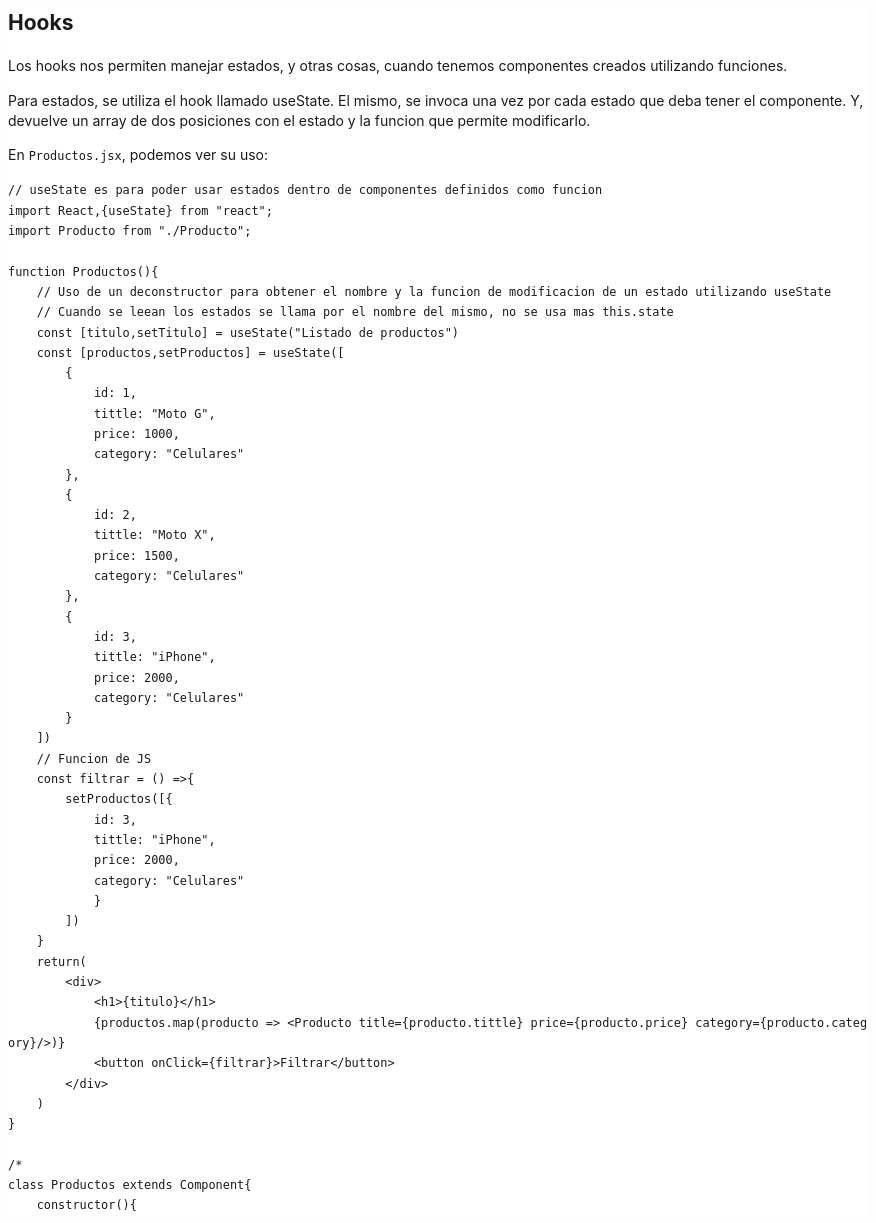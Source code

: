 ## Hooks

Los hooks nos permiten manejar estados, y otras cosas, cuando tenemos componentes creados utilizando funciones.

Para estados, se utiliza el hook llamado useState. El mismo, se invoca una vez por cada estado que deba tener el componente. Y, devuelve un array de dos posiciones con el estado y la funcion que permite modificarlo.

En `Productos.jsx`, podemos ver su uso:

```
// useState es para poder usar estados dentro de componentes definidos como funcion
import React,{useState} from "react";
import Producto from "./Producto";

function Productos(){
    // Uso de un deconstructor para obtener el nombre y la funcion de modificacion de un estado utilizando useState
    // Cuando se leean los estados se llama por el nombre del mismo, no se usa mas this.state
    const [titulo,setTitulo] = useState("Listado de productos")
    const [productos,setProductos] = useState([
        {
            id: 1,
            tittle: "Moto G",
            price: 1000,
            category: "Celulares"
        },
        {
            id: 2,
            tittle: "Moto X",
            price: 1500,
            category: "Celulares"
        },
        {
            id: 3,
            tittle: "iPhone",
            price: 2000,
            category: "Celulares"
        }
    ])
    // Funcion de JS
    const filtrar = () =>{
        setProductos([{
            id: 3,
            tittle: "iPhone",
            price: 2000,
            category: "Celulares"
            }
        ])
    }
    return(
        <div>
            <h1>{titulo}</h1>
            {productos.map(producto => <Producto title={producto.tittle} price={producto.price} category={producto.category}/>)}
            <button onClick={filtrar}>Filtrar</button>
        </div>
    )
}

/*
class Productos extends Component{
    constructor(){
```